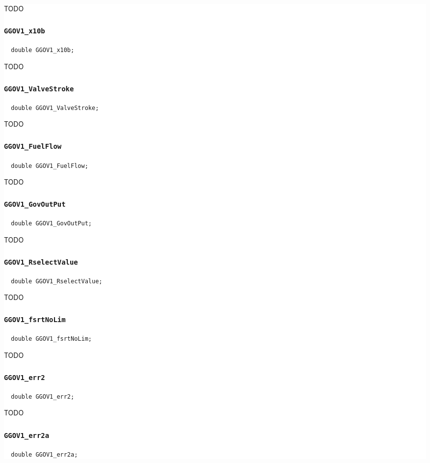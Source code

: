 TODO

### `GGOV1_x10b`
~~~
  double GGOV1_x10b;
~~~

TODO

### `GGOV1_ValveStroke`
~~~
  double GGOV1_ValveStroke;
~~~

TODO

### `GGOV1_FuelFlow`
~~~
  double GGOV1_FuelFlow;
~~~

TODO

### `GGOV1_GovOutPut`
~~~
  double GGOV1_GovOutPut;
~~~

TODO

### `GGOV1_RselectValue`
~~~
  double GGOV1_RselectValue;
~~~

TODO

### `GGOV1_fsrtNoLim`
~~~
  double GGOV1_fsrtNoLim;
~~~

TODO

### `GGOV1_err2`
~~~
  double GGOV1_err2;
~~~

TODO

### `GGOV1_err2a`
~~~
  double GGOV1_err2a;
~~~
